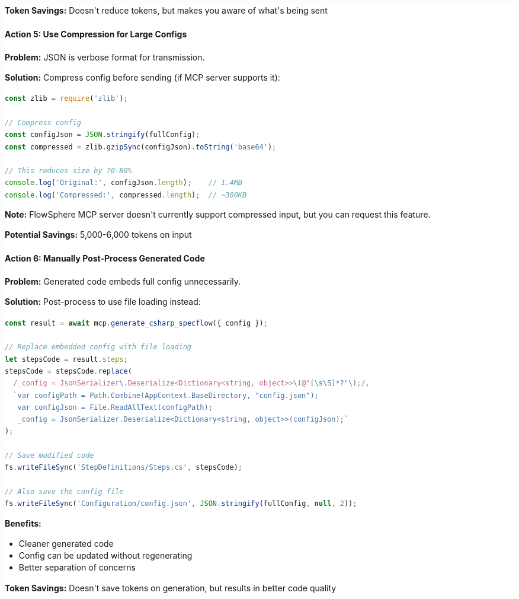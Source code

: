 **Token Savings:** Doesn't reduce tokens, but makes you aware of what's being sent

#### Action 5: Use Compression for Large Configs

**Problem:** JSON is verbose format for transmission.

**Solution:** Compress config before sending (if MCP server supports it):

```javascript
const zlib = require('zlib');

// Compress config
const configJson = JSON.stringify(fullConfig);
const compressed = zlib.gzipSync(configJson).toString('base64');

// This reduces size by 70-80%
console.log('Original:', configJson.length);    // 1.4MB
console.log('Compressed:', compressed.length);  // ~300KB
```

**Note:** FlowSphere MCP server doesn't currently support compressed input, but you can request this feature.

**Potential Savings:** 5,000-6,000 tokens on input

#### Action 6: Manually Post-Process Generated Code

**Problem:** Generated code embeds full config unnecessarily.

**Solution:** Post-process to use file loading instead:

```javascript
const result = await mcp.generate_csharp_specflow({ config });

// Replace embedded config with file loading
let stepsCode = result.steps;
stepsCode = stepsCode.replace(
  /_config = JsonSerializer\.Deserialize<Dictionary<string, object>>\(@"[\s\S]*?"\);/,
  `var configPath = Path.Combine(AppContext.BaseDirectory, "config.json");
   var configJson = File.ReadAllText(configPath);
   _config = JsonSerializer.Deserialize<Dictionary<string, object>>(configJson);`
);

// Save modified code
fs.writeFileSync('StepDefinitions/Steps.cs', stepsCode);

// Also save the config file
fs.writeFileSync('Configuration/config.json', JSON.stringify(fullConfig, null, 2));
```

**Benefits:**
- Cleaner generated code
- Config can be updated without regenerating
- Better separation of concerns

**Token Savings:** Doesn't save tokens on generation, but results in better code quality
